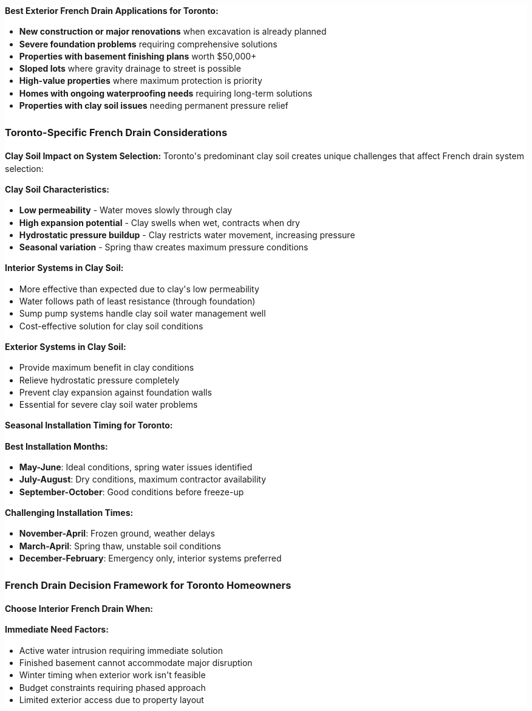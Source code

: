 **Best Exterior French Drain Applications for Toronto:**
- **New construction or major renovations** when excavation is already planned
- **Severe foundation problems** requiring comprehensive solutions
- **Properties with basement finishing plans** worth $50,000+
- **Sloped lots** where gravity drainage to street is possible
- **High-value properties** where maximum protection is priority
- **Homes with ongoing waterproofing needs** requiring long-term solutions
- **Properties with clay soil issues** needing permanent pressure relief

### Toronto-Specific French Drain Considerations

**Clay Soil Impact on System Selection:**
Toronto's predominant clay soil creates unique challenges that affect French drain system selection:

**Clay Soil Characteristics:**
- **Low permeability** - Water moves slowly through clay
- **High expansion potential** - Clay swells when wet, contracts when dry
- **Hydrostatic pressure buildup** - Clay restricts water movement, increasing pressure
- **Seasonal variation** - Spring thaw creates maximum pressure conditions

**Interior Systems in Clay Soil:**
- More effective than expected due to clay's low permeability
- Water follows path of least resistance (through foundation)
- Sump pump systems handle clay soil water management well
- Cost-effective solution for clay soil conditions

**Exterior Systems in Clay Soil:**
- Provide maximum benefit in clay conditions
- Relieve hydrostatic pressure completely
- Prevent clay expansion against foundation walls
- Essential for severe clay soil water problems

**Seasonal Installation Timing for Toronto:**

**Best Installation Months:**
- **May-June**: Ideal conditions, spring water issues identified
- **July-August**: Dry conditions, maximum contractor availability
- **September-October**: Good conditions before freeze-up

**Challenging Installation Times:**
- **November-April**: Frozen ground, weather delays
- **March-April**: Spring thaw, unstable soil conditions
- **December-February**: Emergency only, interior systems preferred

### French Drain Decision Framework for Toronto Homeowners

**Choose Interior French Drain When:**

**Immediate Need Factors:**
- Active water intrusion requiring immediate solution
- Finished basement cannot accommodate major disruption
- Winter timing when exterior work isn't feasible
- Budget constraints requiring phased approach
- Limited exterior access due to property layout
